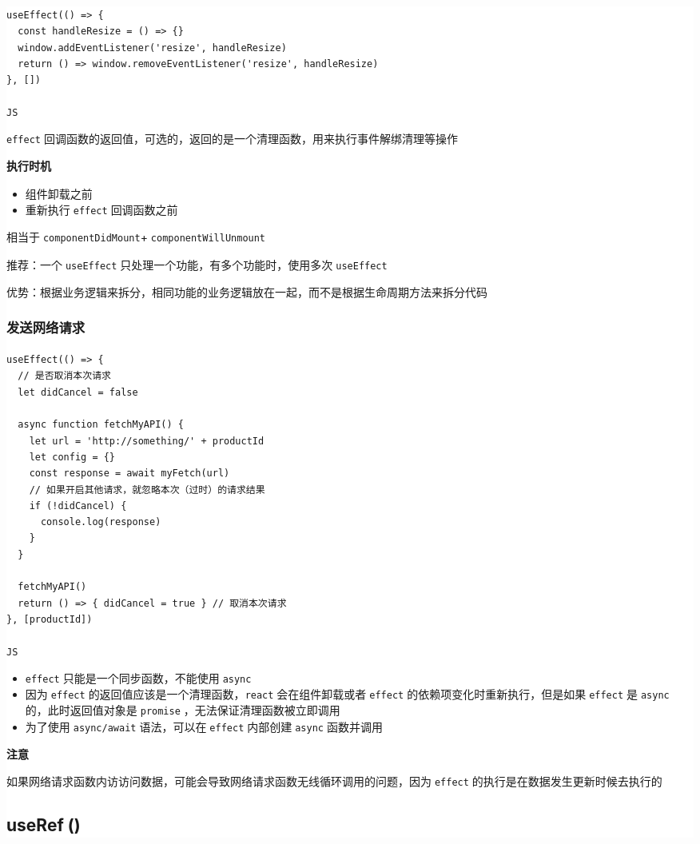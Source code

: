 ```
useEffect(() => {
  const handleResize = () => {}
  window.addEventListener('resize', handleResize)
  return () => window.removeEventListener('resize', handleResize)
}, [])

JS
```

`effect` 回调函数的返回值，可选的，返回的是一个清理函数，用来执行事件解绑清理等操作

**执行时机**

- 组件卸载之前
- 重新执行 `effect` 回调函数之前

相当于 `componentDidMount`+ `componentWillUnmount`

推荐：一个 `useEffect` 只处理一个功能，有多个功能时，使用多次 `useEffect`

优势：根据业务逻辑来拆分，相同功能的业务逻辑放在一起，而不是根据生命周期方法来拆分代码

### 发送网络请求

```
useEffect(() => {
  // 是否取消本次请求
  let didCancel = false

  async function fetchMyAPI() {
    let url = 'http://something/' + productId
    let config = {}
    const response = await myFetch(url)
    // 如果开启其他请求，就忽略本次（过时）的请求结果
    if (!didCancel) {
      console.log(response)
    }
  }

  fetchMyAPI()
  return () => { didCancel = true } // 取消本次请求
}, [productId])

JS
```

- `effect` 只能是一个同步函数，不能使用 `async`
- 因为 `effect` 的返回值应该是一个清理函数，`react` 会在组件卸载或者 `effect` 的依赖项变化时重新执行，但是如果 `effect` 是 `async` 的，此时返回值对象是 `promise` ，无法保证清理函数被立即调用
- 为了使用 `async/await` 语法，可以在 `effect` 内部创建 `async` 函数并调用

**注意**

如果网络请求函数内访访问数据，可能会导致网络请求函数无线循环调用的问题，因为 `effect` 的执行是在数据发生更新时候去执行的

##  useRef ()
